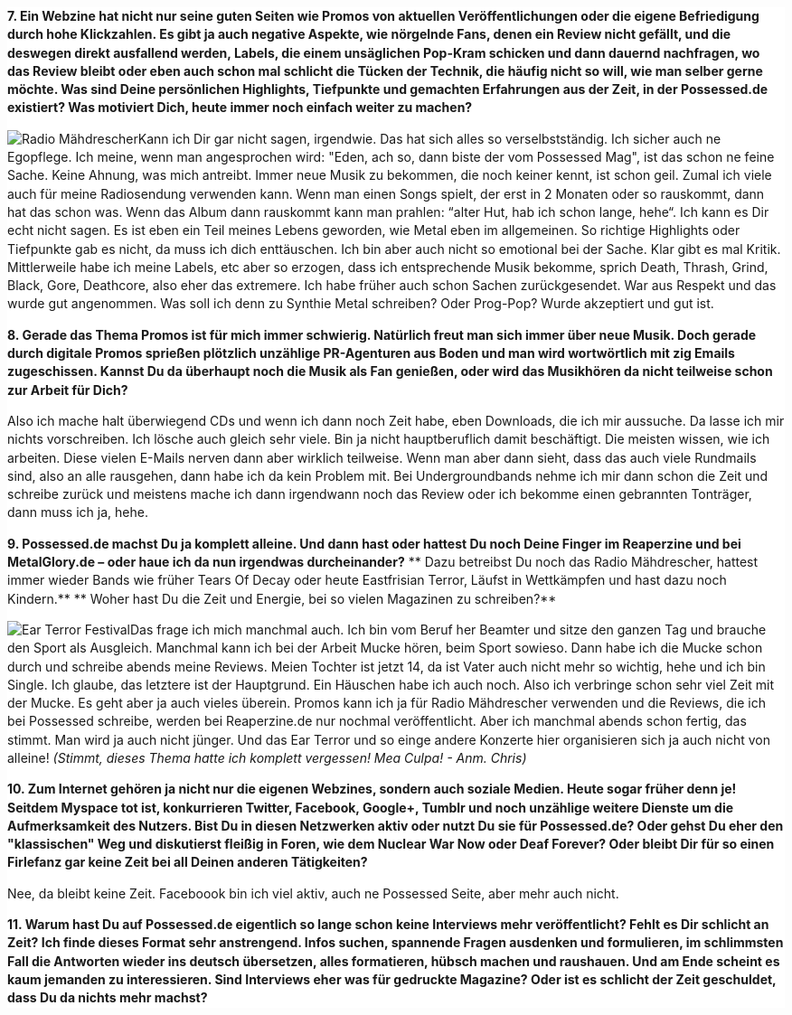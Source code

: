 **7. Ein Webzine hat nicht nur seine guten Seiten wie Promos von aktuellen Veröffentlichungen oder die eigene Befriedigung durch hohe Klickzahlen. Es gibt ja auch negative Aspekte, wie nörgelnde Fans, denen ein Review nicht gefällt, und die deswegen direkt ausfallend werden, Labels, die einem unsäglichen Pop-Kram schicken und dann dauernd nachfragen, wo das Review bleibt oder eben auch schon mal schlicht die Tücken der Technik, die häufig nicht so will, wie man selber gerne möchte. Was sind Deine persönlichen Highlights, Tiefpunkte und gemachten Erfahrungen aus der Zeit, in der Possessed.de existiert? Was motiviert Dich, heute immer noch einfach weiter zu machen?**

<img class="alignright wp-image-15240" src="images//2016/07/Radio-Mähdrescher-200x154.jpg" alt="Radio Mähdrescher" width="300" height="231" />Kann ich Dir gar nicht sagen, irgendwie. Das hat sich alles so verselbstständig. Ich sicher auch ne Egopflege. Ich meine, wenn man angesprochen wird: "Eden, ach so, dann biste der vom Possessed Mag", ist das schon ne feine Sache. Keine Ahnung, was mich antreibt. Immer neue Musik zu bekommen, die noch keiner kennt, ist schon geil. Zumal ich viele auch für meine Radiosendung verwenden kann. Wenn man einen Songs spielt, der erst in 2 Monaten oder so rauskommt, dann hat das schon was. Wenn das Album dann rauskommt kann man prahlen: “alter Hut, hab ich schon lange, hehe“. Ich kann es Dir echt nicht sagen. Es ist eben ein Teil meines Lebens geworden, wie Metal eben im allgemeinen.
So richtige Highlights oder Tiefpunkte gab es nicht, da muss ich dich enttäuschen. Ich bin aber auch nicht so emotional bei der Sache. Klar gibt es mal Kritik. Mittlerweile habe ich meine Labels, etc aber so erzogen, dass ich entsprechende Musik bekomme, sprich Death, Thrash, Grind, Black, Gore, Deathcore, also eher das extremere. Ich habe früher auch schon Sachen zurückgesendet. War aus Respekt und das wurde gut angenommen. Was soll ich denn zu Synthie Metal schreiben? Oder Prog-Pop? Wurde akzeptiert und gut ist.

**8. Gerade das Thema Promos ist für mich immer schwierig. Natürlich freut man sich immer über neue Musik. Doch gerade durch digitale Promos sprießen plötzlich unzählige PR-Agenturen aus Boden und man wird wortwörtlich mit zig Emails zugeschissen. Kannst Du da überhaupt noch die Musik als Fan genießen, oder wird das Musikhören da nicht teilweise schon zur Arbeit für Dich?**

Also ich mache halt überwiegend CDs und wenn ich dann noch Zeit habe, eben Downloads, die ich mir aussuche. Da lasse ich mir nichts vorschreiben. Ich lösche auch gleich sehr viele. Bin ja nicht hauptberuflich damit beschäftigt. Die meisten wissen, wie ich arbeiten. Diese vielen E-Mails nerven dann aber wirklich teilweise. Wenn man aber dann sieht, dass das auch viele Rundmails sind, also an alle rausgehen, dann habe ich da kein Problem mit. Bei Undergroundbands nehme ich mir dann schon die Zeit und schreibe zurück und meistens mache ich dann irgendwann noch das Review oder ich bekomme einen gebrannten Tonträger, dann muss ich ja, hehe.

**9. Possessed.de machst Du ja komplett alleine. Und dann hast oder hattest Du noch Deine Finger im Reaperzine und bei MetalGlory.de – oder haue ich da nun irgendwas durcheinander?**
** Dazu betreibst Du noch das Radio Mähdrescher, hattest immer wieder Bands wie früher Tears Of Decay oder heute Eastfrisian Terror, Läufst in Wettkämpfen und hast dazu noch Kindern.**
** Woher hast Du die Zeit und Energie, bei so vielen Magazinen zu schreiben?**

<img class="alignleft size-full wp-image-15243" src="images//2016/07/Ear-Terror-Festival.jpg" alt="Ear Terror Festival" width="180" height="180" />Das frage ich mich manchmal auch. Ich bin vom Beruf her Beamter und sitze den ganzen Tag und brauche den Sport als Ausgleich. Manchmal kann ich bei der Arbeit Mucke hören, beim Sport sowieso. Dann habe ich die Mucke schon durch und schreibe abends meine Reviews. Meien Tochter ist jetzt 14, da ist Vater auch nicht mehr so wichtig, hehe und ich bin Single. Ich glaube, das letztere ist der Hauptgrund. Ein Häuschen habe ich auch noch. Also ich verbringe schon sehr viel Zeit mit der Mucke. Es geht aber ja auch vieles überein. Promos kann ich ja für Radio Mähdrescher verwenden und die Reviews, die ich bei Possessed schreibe, werden bei Reaperzine.de nur nochmal veröffentlicht. Aber ich manchmal abends schon fertig, das stimmt. Man wird ja auch nicht jünger. Und das Ear Terror und so einge andere Konzerte hier organisieren sich ja auch nicht von alleine! _(Stimmt, dieses Thema hatte ich komplett vergessen! Mea Culpa! - Anm. Chris)_

**10. Zum Internet gehören ja nicht nur die eigenen Webzines, sondern auch soziale Medien. Heute sogar früher denn je! Seitdem Myspace tot ist, konkurrieren Twitter, Facebook, Google+, Tumblr und noch unzählige weitere Dienste um die Aufmerksamkeit des Nutzers. Bist Du in diesen Netzwerken aktiv oder nutzt Du sie für Possessed.de? Oder gehst Du eher den "klassischen" Weg und diskutierst fleißig in Foren, wie dem Nuclear War Now oder Deaf Forever? Oder bleibt Dir für so einen Firlefanz gar keine Zeit bei all Deinen anderen Tätigkeiten?**

Nee, da bleibt keine Zeit. Faceboook bin ich viel aktiv, auch ne Possessed Seite, aber mehr auch nicht.

**11. Warum hast Du auf Possessed.de eigentlich so lange schon keine Interviews mehr veröffentlicht? Fehlt es Dir schlicht an Zeit? Ich finde dieses Format sehr anstrengend. Infos suchen, spannende Fragen ausdenken und formulieren, im schlimmsten Fall die Antworten wieder ins deutsch übersetzen, alles formatieren, hübsch machen und raushauen. Und am Ende scheint es kaum jemanden zu interessieren. Sind Interviews eher was für gedruckte Magazine? Oder ist es schlicht der Zeit geschuldet, dass Du da nichts mehr machst?**
